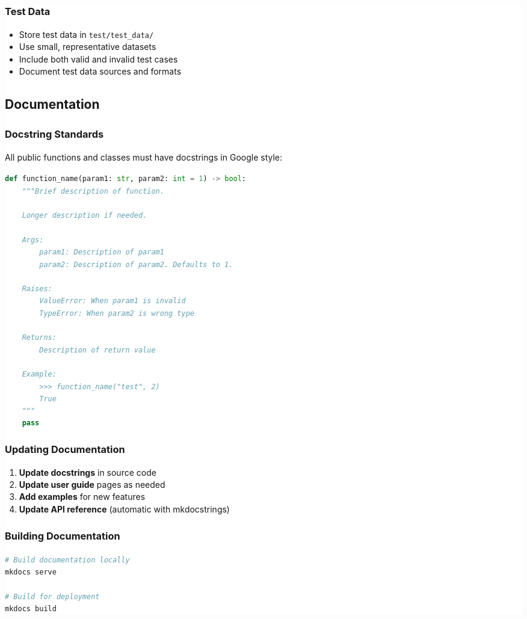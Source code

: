 ```python
```

### Test Data

- Store test data in `test/test_data/`
- Use small, representative datasets
- Include both valid and invalid test cases
- Document test data sources and formats

## Documentation

### Docstring Standards

All public functions and classes must have docstrings in Google style:

```python
def function_name(param1: str, param2: int = 1) -> bool:
    """Brief description of function.

    Longer description if needed.

    Args:
        param1: Description of param1
        param2: Description of param2. Defaults to 1.

    Raises:
        ValueError: When param1 is invalid
        TypeError: When param2 is wrong type

    Returns:
        Description of return value

    Example:
        >>> function_name("test", 2)
        True
    """
    pass
```

### Updating Documentation

1. **Update docstrings** in source code
2. **Update user guide** pages as needed
3. **Add examples** for new features
4. **Update API reference** (automatic with mkdocstrings)

### Building Documentation

```bash
# Build documentation locally
mkdocs serve

# Build for deployment
mkdocs build
```
